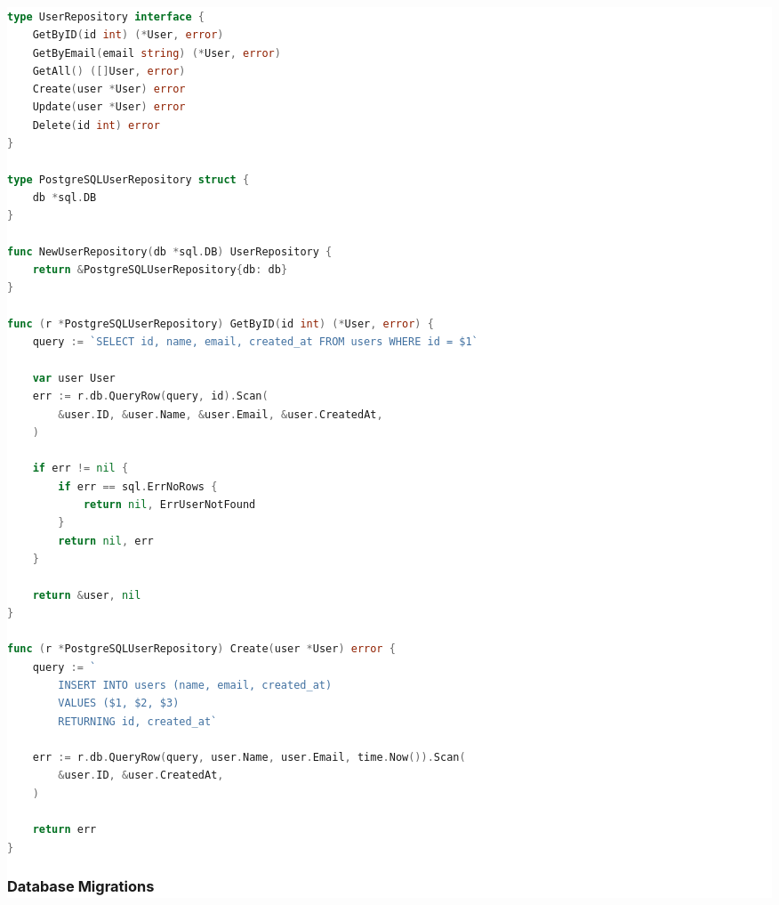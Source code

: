 ```go
type UserRepository interface {
    GetByID(id int) (*User, error)
    GetByEmail(email string) (*User, error)
    GetAll() ([]User, error)
    Create(user *User) error
    Update(user *User) error
    Delete(id int) error
}

type PostgreSQLUserRepository struct {
    db *sql.DB
}

func NewUserRepository(db *sql.DB) UserRepository {
    return &PostgreSQLUserRepository{db: db}
}

func (r *PostgreSQLUserRepository) GetByID(id int) (*User, error) {
    query := `SELECT id, name, email, created_at FROM users WHERE id = $1`
    
    var user User
    err := r.db.QueryRow(query, id).Scan(
        &user.ID, &user.Name, &user.Email, &user.CreatedAt,
    )
    
    if err != nil {
        if err == sql.ErrNoRows {
            return nil, ErrUserNotFound
        }
        return nil, err
    }
    
    return &user, nil
}

func (r *PostgreSQLUserRepository) Create(user *User) error {
    query := `
        INSERT INTO users (name, email, created_at) 
        VALUES ($1, $2, $3) 
        RETURNING id, created_at`
    
    err := r.db.QueryRow(query, user.Name, user.Email, time.Now()).Scan(
        &user.ID, &user.CreatedAt,
    )
    
    return err
}
```

### Database Migrations

